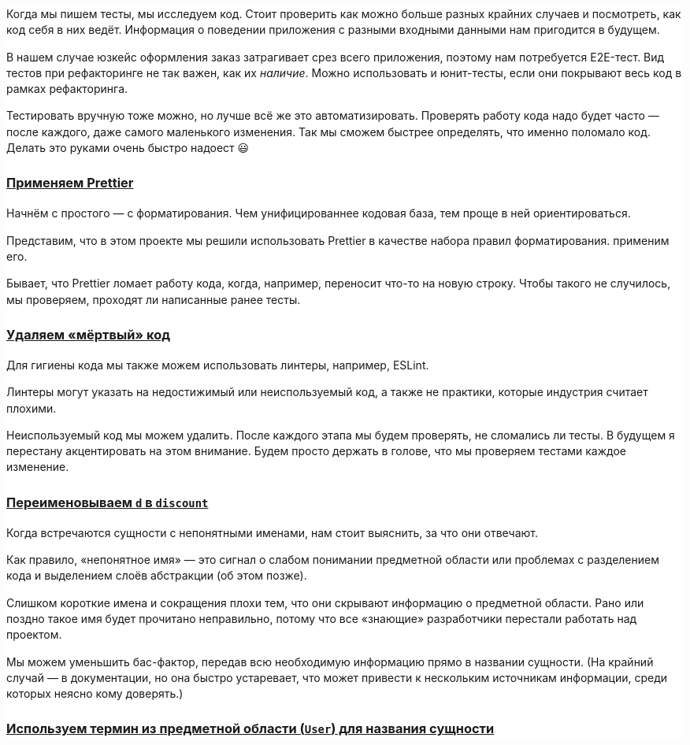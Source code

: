 Когда мы пишем тесты, мы исследуем код. Стоит проверить как можно больше разных крайних случаев и посмотреть, как код себя в них ведёт. Информация о поведении приложения с разными входными данными нам пригодится в будущем.

В нашем случае юзкейс оформления заказ затрагивает срез всего приложения, поэтому нам потребуется E2E-тест. Вид тестов при рефакторинге не так важен, как их _наличие_. Можно использовать и юнит-тесты, если они покрывают весь код в рамках рефакторинга.

Тестировать вручную тоже можно, но лучше всё же это автоматизировать. Проверять работу кода надо будет часто — после каждого, даже самого маленького изменения. Так мы сможем быстрее определять, что именно поломало код. Делать это руками очень быстро надоест 😃

### [Применяем Prettier](https://github.com/bespoyasov/refactor-like-a-superhero/commit/67dcaeeb429356518a626a9025c17d742bac5c1b)

Начнём с простого — с форматирования. Чем унифицированнее кодовая база, тем проще в ней ориентироваться.

Представим, что в этом проекте мы решили использовать Prettier в качестве набора правил форматирования. применим его.

Бывает, что Prettier ломает работу кода, когда, например, переносит что-то на новую строку. Чтобы такого не случилось, мы проверяем, проходят ли написанные ранее тесты.

### [Удаляем «мёртвый» код](https://github.com/bespoyasov/refactor-like-a-superhero/commit/803d6b54bd1528ce72efb6188cd92b524bc0e572)

Для гигиены кода мы также можем использовать линтеры, например, ESLint.

Линтеры могут указать на недостижимый или неиспользуемый код, а также не практики, которые индустрия считает плохими.

Неиспользуемый код мы можем удалить. После каждого этапа мы будем проверять, не сломались ли тесты. В будущем я перестану акцентировать на этом внимание. Будем просто держать в голове, что мы проверяем тестами каждое изменение.

### [Переименовываем `d` в `discount`](https://github.com/bespoyasov/refactor-like-a-superhero/commit/72661edb6c7c754b5553eafa504526db49381d4e)

Когда встречаются сущности с непонятными именами, нам стоит выяснить, за что они отвечают.

Как правило, «непонятное имя» — это сигнал о слабом понимании предметной области или проблемах с разделением кода и выделением слоёв абстракции (об этом позже).

Слишком короткие имена и сокращения плохи тем, что они скрывают информацию о предметной области. Рано или поздно такое имя будет прочитано неправильно, потому что все «знающие» разработчики перестали работать над проектом.

Мы можем уменьшить бас-фактор, передав всю необходимую информацию прямо в названии сущности. (На крайний случай — в документации, но она быстро устаревает, что может привести к нескольким источникам информации, среди которых неясно кому доверять.)

### [Используем термин из предметной области (`User`) для названия сущности](https://github.com/bespoyasov/refactor-like-a-superhero/commit/b84ba8460b6702f89b7e42735e95c18665cf4d82)
